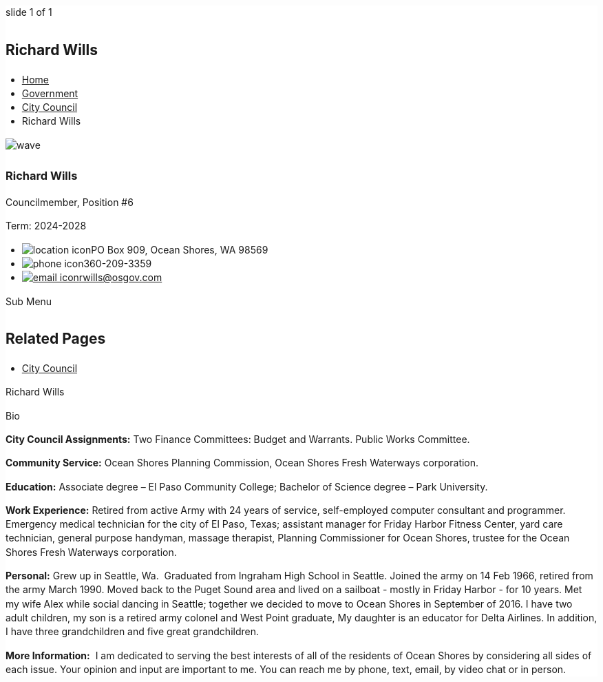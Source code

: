 slide 1 of 1

## Richard Wills

- [Home](https://www.osgov.com)
- [Government](https://www.osgov.com/government/index.php)
- [City Council](https://www.osgov.com/government/city_council.php)
- Richard Wills

![wave](https://www.osgov.com/_assets_/images/aside-wave.png)

### Richard Wills

Councilmember, Position #6

Term: 2024-2028

- ![location icon](https://www.osgov.com/_assets_/images/location.png)PO Box 909, Ocean Shores, WA 98569
- ![phone icon](https://www.osgov.com/_assets_/images/phone.png)360-209-3359
- [![email icon](https://www.osgov.com/_assets_/images/email.png)rwills@osgov.com](mailto:rwills@osgov.com)



Sub Menu

## Related Pages

- [City Council](https://www.osgov.com/government/city_council.php)

Richard Wills

Bio

**City Council Assignments:** Two Finance Committees: Budget and Warrants. Public Works Committee.

**Community Service:** Ocean Shores Planning Commission, Ocean Shores Fresh Waterways corporation.

**Education:** Associate degree – El Paso Community College; Bachelor of Science degree – Park University.

**Work Experience:** Retired from active Army with 24 years of service, self-employed computer consultant and programmer. Emergency medical technician for the city of El Paso, Texas; assistant manager for Friday Harbor Fitness Center, yard care technician, general purpose handyman, massage therapist, Planning Commissioner for Ocean Shores, trustee for the Ocean Shores Fresh Waterways corporation.

**Personal:** Grew up in Seattle, Wa.  Graduated from Ingraham High School in Seattle. Joined the army on 14 Feb 1966, retired from the army March 1990. Moved back to the Puget Sound area and lived on a sailboat - mostly in Friday Harbor - for 10 years. Met my wife Alex while social dancing in Seattle; together we decided to move to Ocean Shores in September of 2016. I have two adult children, my son is a retired army colonel and West Point graduate, My daughter is an educator for Delta Airlines. In addition, I have three grandchildren and five great grandchildren.

**More Information:**  I am dedicated to serving the best interests of all of the residents of Ocean Shores by considering all sides of each issue. Your opinion and input are important to me. You can reach me by phone, text, email, by video chat or in person. 
